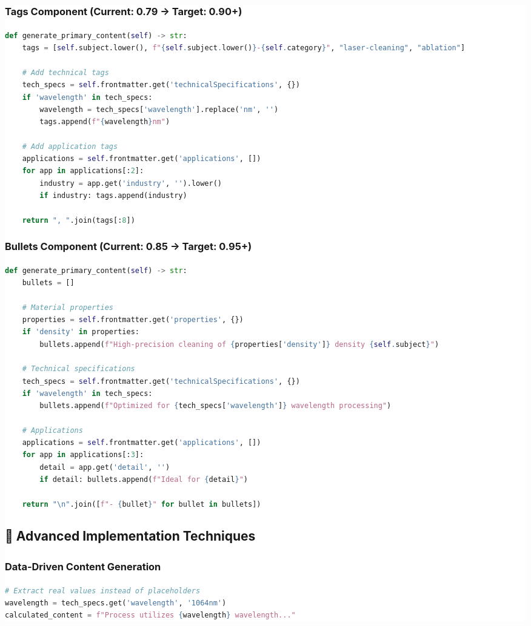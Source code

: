 ### Tags Component (Current: 0.79 → Target: 0.90+)
```python
def generate_primary_content(self) -> str:
    tags = [self.subject.lower(), f"{self.subject.lower()}-{self.category}", "laser-cleaning", "ablation"]
    
    # Add technical tags
    tech_specs = self.frontmatter.get('technicalSpecifications', {})
    if 'wavelength' in tech_specs:
        wavelength = tech_specs['wavelength'].replace('nm', '')
        tags.append(f"{wavelength}nm")
    
    # Add application tags
    applications = self.frontmatter.get('applications', [])
    for app in applications[:2]:
        industry = app.get('industry', '').lower()
        if industry: tags.append(industry)
    
    return ", ".join(tags[:8])
```

### Bullets Component (Current: 0.85 → Target: 0.95+)
```python
def generate_primary_content(self) -> str:
    bullets = []
    
    # Material properties
    properties = self.frontmatter.get('properties', {})
    if 'density' in properties:
        bullets.append(f"High-precision cleaning of {properties['density']} density {self.subject}")
    
    # Technical specifications
    tech_specs = self.frontmatter.get('technicalSpecifications', {})
    if 'wavelength' in tech_specs:
        bullets.append(f"Optimized for {tech_specs['wavelength']} wavelength processing")
    
    # Applications
    applications = self.frontmatter.get('applications', [])
    for app in applications[:3]:
        detail = app.get('detail', '')
        if detail: bullets.append(f"Ideal for {detail}")
    
    return "\n".join([f"- {bullet}" for bullet in bullets])
```

## 🔧 Advanced Implementation Techniques

### Data-Driven Content Generation
```python
# Extract real values instead of placeholders
wavelength = tech_specs.get('wavelength', '1064nm')
calculated_content = f"Process utilizes {wavelength} wavelength..."
```
